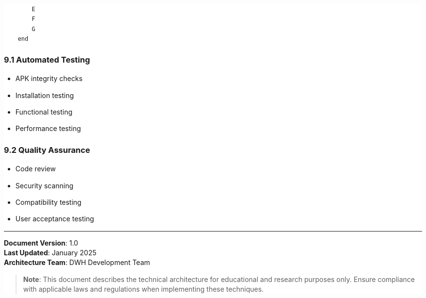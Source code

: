 ```mermaid
        E
        F
        G
    end
```

### 9.1 Automated Testing

* APK integrity checks

* Installation testing

* Functional testing

* Performance testing

### 9.2 Quality Assurance

* Code review

* Security scanning

* Compatibility testing

* User acceptance testing

***

**Document Version**: 1.0\
**Last Updated**: January 2025\
**Architecture Team**: DWH Development Team

> **Note**: This document describes the technical architecture for educational and research purposes only. Ensure compliance with applicable laws and regulations when implementing these techniques.

